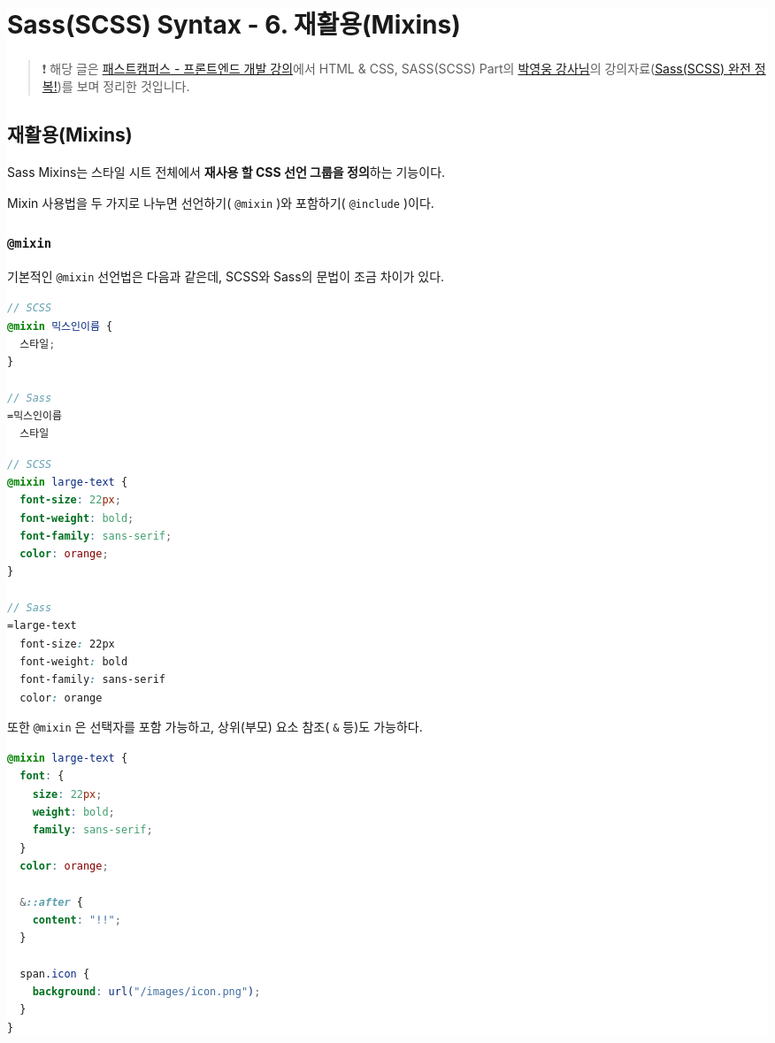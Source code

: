 # Sass(SCSS) Syntax - 6. 재활용(Mixins)

> ❗️ 해당 글은 [패스트캠퍼스 - 프론트엔드 개발 강의](https://www.fastcampus.co.kr/dev_online_react/)에서 HTML & CSS, SASS(SCSS) Part의 [박영웅 강사님](https://github.com/ParkYoungWoong)의 강의자료([Sass(SCSS) 완전 정복!](https://heropy.blog/2018/01/31/sass/))를 보며 정리한 것입니다.

## 재활용(Mixins)

Sass Mixins는 스타일 시트 전체에서 **재사용 할 CSS 선언 그룹을 정의**하는 기능이다.

Mixin 사용법을 두 가지로 나누면 선언하기( `@mixin` )와 포함하기( `@include` )이다.

### `@mixin`

기본적인 `@mixin` 선언법은 다음과 같은데, SCSS와 Sass의 문법이 조금 차이가 있다.

```scss
// SCSS
@mixin 믹스인이름 {
  스타일;
}

// Sass
=믹스인이름
  스타일
```

```scss
// SCSS
@mixin large-text {
  font-size: 22px;
  font-weight: bold;
  font-family: sans-serif;
  color: orange;
}

// Sass
=large-text
  font-size: 22px
  font-weight: bold
  font-family: sans-serif
  color: orange
```

또한 `@mixin` 은 선택자를 포함 가능하고, 상위(부모) 요소 참조( `&` 등)도 가능하다.

```scss
@mixin large-text {
  font: {
    size: 22px;
    weight: bold;
    family: sans-serif;
  }
  color: orange;

  &::after {
    content: "!!";
  }

  span.icon {
    background: url("/images/icon.png");
  }
}
```
